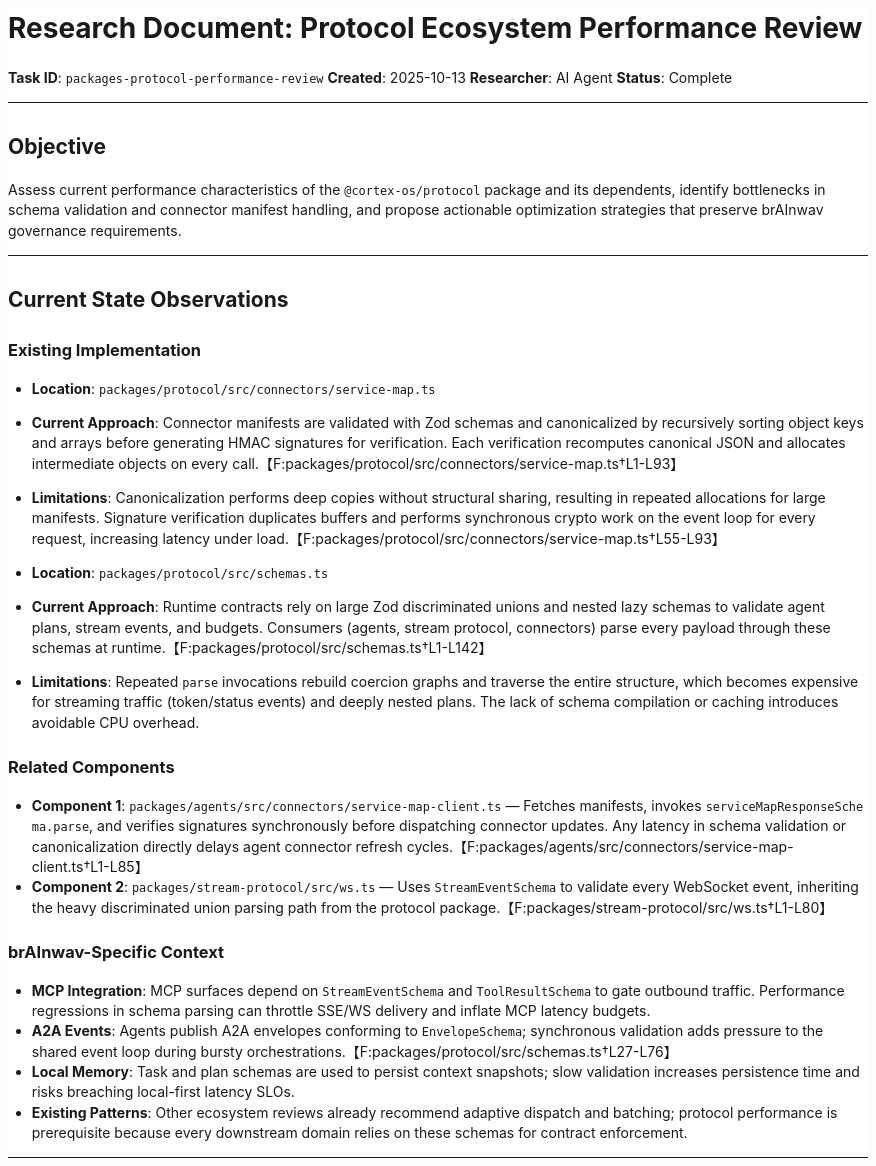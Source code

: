 # Research Document: Protocol Ecosystem Performance Review

**Task ID**: `packages-protocol-performance-review`
**Created**: 2025-10-13
**Researcher**: AI Agent
**Status**: Complete

---

## Objective

Assess current performance characteristics of the `@cortex-os/protocol` package and its dependents, identify bottlenecks in schema validation and connector manifest handling, and propose actionable optimization strategies that preserve brAInwav governance requirements.

---

## Current State Observations

### Existing Implementation
- **Location**: `packages/protocol/src/connectors/service-map.ts`
- **Current Approach**: Connector manifests are validated with Zod schemas and canonicalized by recursively sorting object keys and arrays before generating HMAC signatures for verification. Each verification recomputes canonical JSON and allocates intermediate objects on every call.【F:packages/protocol/src/connectors/service-map.ts†L1-L93】
- **Limitations**: Canonicalization performs deep copies without structural sharing, resulting in repeated allocations for large manifests. Signature verification duplicates buffers and performs synchronous crypto work on the event loop for every request, increasing latency under load.【F:packages/protocol/src/connectors/service-map.ts†L55-L93】

- **Location**: `packages/protocol/src/schemas.ts`
- **Current Approach**: Runtime contracts rely on large Zod discriminated unions and nested lazy schemas to validate agent plans, stream events, and budgets. Consumers (agents, stream protocol, connectors) parse every payload through these schemas at runtime.【F:packages/protocol/src/schemas.ts†L1-L142】
- **Limitations**: Repeated `parse` invocations rebuild coercion graphs and traverse the entire structure, which becomes expensive for streaming traffic (token/status events) and deeply nested plans. The lack of schema compilation or caching introduces avoidable CPU overhead.

### Related Components
- **Component 1**: `packages/agents/src/connectors/service-map-client.ts` — Fetches manifests, invokes `serviceMapResponseSchema.parse`, and verifies signatures synchronously before dispatching connector updates. Any latency in schema validation or canonicalization directly delays agent connector refresh cycles.【F:packages/agents/src/connectors/service-map-client.ts†L1-L85】
- **Component 2**: `packages/stream-protocol/src/ws.ts` — Uses `StreamEventSchema` to validate every WebSocket event, inheriting the heavy discriminated union parsing path from the protocol package.【F:packages/stream-protocol/src/ws.ts†L1-L80】

### brAInwav-Specific Context
- **MCP Integration**: MCP surfaces depend on `StreamEventSchema` and `ToolResultSchema` to gate outbound traffic. Performance regressions in schema parsing can throttle SSE/WS delivery and inflate MCP latency budgets.
- **A2A Events**: Agents publish A2A envelopes conforming to `EnvelopeSchema`; synchronous validation adds pressure to the shared event loop during bursty orchestrations.【F:packages/protocol/src/schemas.ts†L27-L76】
- **Local Memory**: Task and plan schemas are used to persist context snapshots; slow validation increases persistence time and risks breaching local-first latency SLOs.
- **Existing Patterns**: Other ecosystem reviews already recommend adaptive dispatch and batching; protocol performance is prerequisite because every downstream domain relies on these schemas for contract enforcement.

---